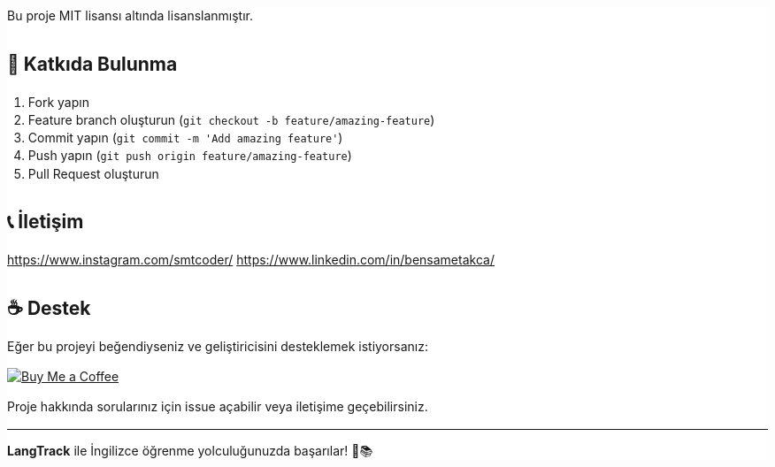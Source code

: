 Bu proje MIT lisansı altında lisanslanmıştır.

## 🤝 Katkıda Bulunma

1. Fork yapın
2. Feature branch oluşturun (`git checkout -b feature/amazing-feature`)
3. Commit yapın (`git commit -m 'Add amazing feature'`)
4. Push yapın (`git push origin feature/amazing-feature`)
5. Pull Request oluşturun

## 📞 İletişim

https://www.instagram.com/smtcoder/
https://www.linkedin.com/in/bensametakca/

## ☕ Destek

Eğer bu projeyi beğendiyseniz ve geliştiricisini desteklemek istiyorsanız:

[![Buy Me a Coffee](https://img.shields.io/badge/Buy%20Me%20a%20Coffee-☕-yellow.svg)](https://buymeacoffee.com/bensametakb)

Proje hakkında sorularınız için issue açabilir veya iletişime geçebilirsiniz.

---

**LangTrack** ile İngilizce öğrenme yolculuğunuzda başarılar! 🚀📚
